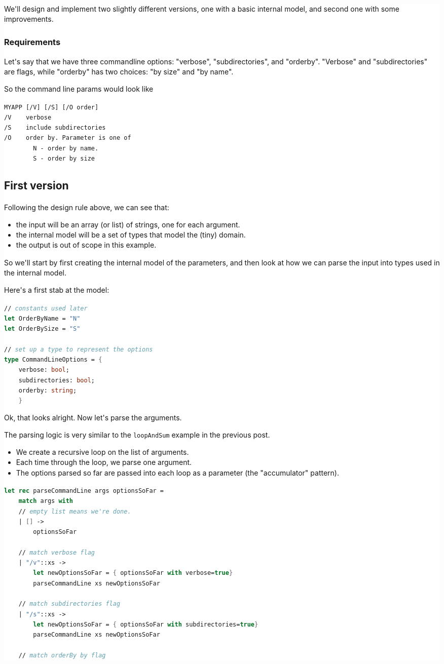 We'll design and implement two slightly different versions, one with a basic internal model, and second one with some improvements.

### Requirements

Let's say that we have three commandline options: "verbose", "subdirectories", and "orderby".
"Verbose" and "subdirectories" are flags, while "orderby" has two choices: "by size" and "by name".

So the command line params would look like

	MYAPP [/V] [/S] [/O order]
	/V    verbose
	/S    include subdirectories
	/O    order by. Parameter is one of
			N - order by name.
			S - order by size

## First version

Following the design rule above, we can see that:

* the input will be an array (or list) of strings, one for each argument.
* the internal model will be a set of types that model the (tiny) domain.
* the output is out of scope in this example.

So we'll start by first creating the internal model of the parameters, and then look at how we can parse the input into types used in the internal model.

Here's a first stab at the model:

```fsharp
// constants used later
let OrderByName = "N"
let OrderBySize = "S"

// set up a type to represent the options
type CommandLineOptions = {
    verbose: bool;
    subdirectories: bool;
    orderby: string;
    }
```

Ok, that looks alright. Now let's parse the arguments.

The parsing logic is very similar to the `loopAndSum` example in the previous post.

* We create a recursive loop on the list of arguments.
* Each time through the loop, we parse one argument.
* The options parsed so far are passed into each loop as a parameter (the "accumulator" pattern).

```fsharp
let rec parseCommandLine args optionsSoFar =
    match args with
    // empty list means we're done.
    | [] ->
        optionsSoFar

    // match verbose flag
    | "/v"::xs ->
        let newOptionsSoFar = { optionsSoFar with verbose=true}
        parseCommandLine xs newOptionsSoFar

    // match subdirectories flag
    | "/s"::xs ->
        let newOptionsSoFar = { optionsSoFar with subdirectories=true}
        parseCommandLine xs newOptionsSoFar

    // match orderBy by flag
```